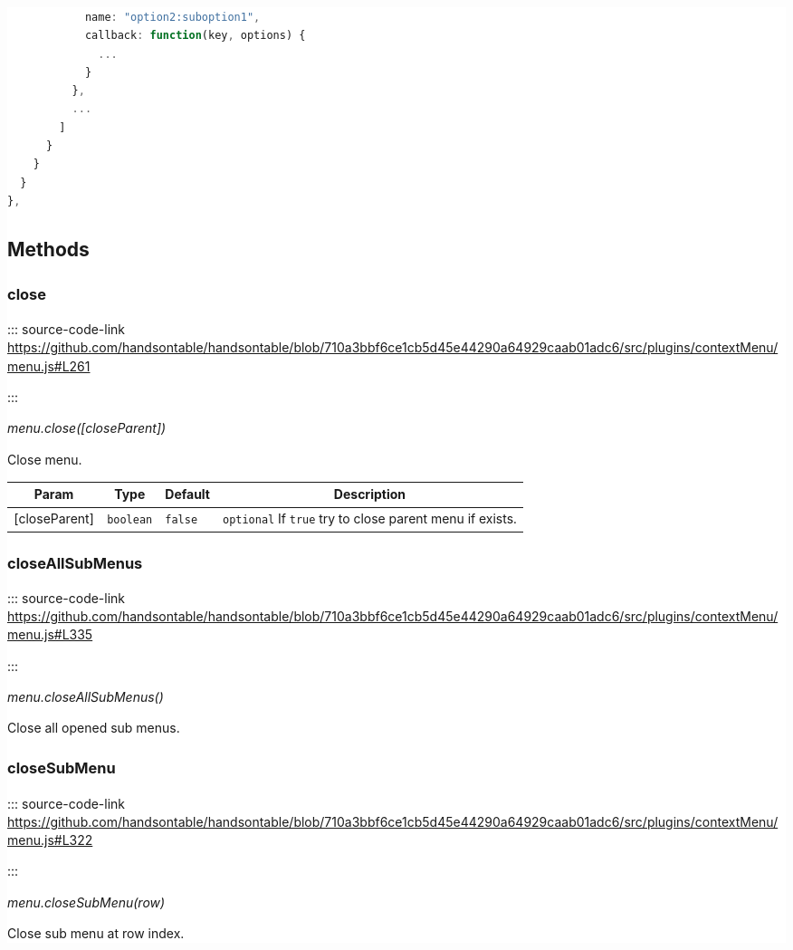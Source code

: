 ```js
            name: "option2:suboption1",
            callback: function(key, options) {
              ...
            }
          },
          ...
        ]
      }
    }
  }
},
```

## Methods

### close
  
::: source-code-link https://github.com/handsontable/handsontable/blob/710a3bbf6ce1cb5d45e44290a64929caab01adc6/src/plugins/contextMenu/menu.js#L261

:::

_menu.close([closeParent])_

Close menu.


| Param | Type | Default | Description |
| --- | --- | --- | --- |
| [closeParent] | `boolean` | <code>false</code> | `optional` If `true` try to close parent menu if exists. |



### closeAllSubMenus
  
::: source-code-link https://github.com/handsontable/handsontable/blob/710a3bbf6ce1cb5d45e44290a64929caab01adc6/src/plugins/contextMenu/menu.js#L335

:::

_menu.closeAllSubMenus()_

Close all opened sub menus.



### closeSubMenu
  
::: source-code-link https://github.com/handsontable/handsontable/blob/710a3bbf6ce1cb5d45e44290a64929caab01adc6/src/plugins/contextMenu/menu.js#L322

:::

_menu.closeSubMenu(row)_

Close sub menu at row index.
